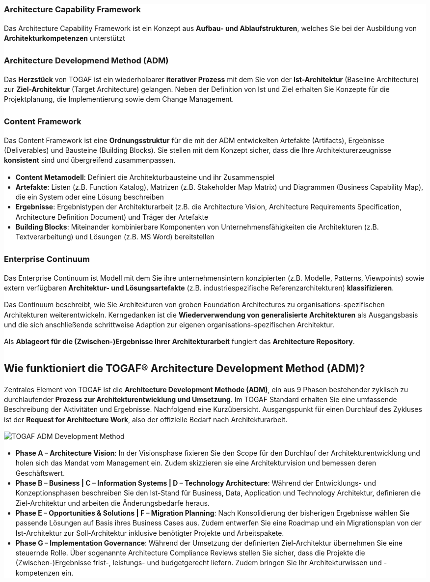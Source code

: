 ### Architecture Capability Framework

Das Architecture Capability Framework ist ein Konzept aus **Aufbau- und Ablaufstrukturen**, welches Sie bei der Ausbildung von **Architekturkompetenzen** unterstützt

### Architecture Developmend Method (ADM)

Das **Herzstück** von TOGAF ist ein wiederholbarer **iterativer Prozess** mit dem Sie von der **Ist-Architektur** (Baseline Architecture) zur **Ziel-Architektur** (Target Architecture) gelangen. Neben der Definition von Ist und Ziel erhalten Sie Konzepte für die Projektplanung, die Implementierung sowie dem Change Management.

### Content Framework

Das Content Framework ist eine **Ordnungsstruktur** für die mit der ADM entwickelten Artefakte (Artifacts), Ergebnisse (Deliverables) und Bausteine (Building Blocks). Sie stellen mit dem Konzept sicher, dass die Ihre Architekturerzeugnisse **konsistent** sind und übergreifend zusammenpassen.

- **Content Metamodell**: Definiert die Architekturbausteine und ihr Zusammenspiel
- **Artefakte**: Listen (z.B. Function Katalog), Matrizen (z.B. Stakeholder Map Matrix) und Diagrammen (Business Capability Map), die ein System oder eine Lösung beschreiben
- **Ergebnisse**: Ergebnistypen der Architekturarbeit (z.B. die Architecture Vision, Architecture Requirements Specification, Architecture Definition Document) und Träger der Artefakte
- **Building Blocks**: Miteinander kombinierbare Komponenten von Unternehmensfähigkeiten die Architekturen (z.B. Textverarbeitung) und Lösungen (z.B. MS Word) bereitstellen

### Enterprise Continuum

Das Enterprise Continuum ist Modell mit dem Sie ihre unternehmensintern konzipierten (z.B. Modelle, Patterns, Viewpoints) sowie extern verfügbaren **Architektur- und Lösungsartefakte** (z.B. industriespezifische Referenzarchitekturen) **klassifizieren**.

Das Continuum beschreibt, wie Sie Architekturen von groben Foundation Architectures zu organisations-spezifischen Architekturen weiterentwickeln. Kerngedanken ist die **Wiederverwendung von generalisierte Architekturen** als Ausgangsbasis und die sich anschließende schrittweise Adaption zur eigenen organisations-spezifischen Architektur.

Als **Ablageort für die (Zwischen-)Ergebnisse Ihrer Architekturarbeit** fungiert das **Architecture Repository**.

## **Wie funktioniert die TOGAF® Architecture Development Method (ADM)?**

Zentrales Element von TOGAF ist die **Architecture Development Methode (ADM)**, ein aus 9 Phasen bestehender zyklisch zu durchlaufender **Prozess zur Architekturentwicklung und Umsetzung**. Im TOGAF Standard erhalten Sie eine umfassende Beschreibung der Aktivitäten und Ergebnisse. Nachfolgend eine Kurzübersicht. Ausgangspunkt für einen Durchlauf des Zykluses ist der **Request for Architecture Work**, also der offizielle Bedarf nach Architekturarbeit.

![TOGAF ADM Development Method](https://www.palladio-consulting.de/wp-content/uploads/TOGAF%C2%AE-Architecture-Development-Method.jpg)

- **Phase A – Architecture Vision**: In der Visionsphase fixieren Sie den Scope für den Durchlauf der Architekturentwicklung und holen sich das Mandat vom Management ein. Zudem skizzieren sie eine Architekturvision und bemessen deren Geschäftswert.
- **Phase B – Business | C – Information Systems | D – Technology Architecture**: Während der Entwicklungs- und Konzeptionsphasen beschreiben Sie den Ist-Stand für Business, Data, Application und Technology Architektur, definieren die Ziel-Architektur und arbeiten die Änderungsbedarfe heraus.
- **Phase E – Opportunities & Solutions | F – Migration Planning**: Nach Konsolidierung der bisherigen Ergebnisse wählen Sie passende Lösungen auf Basis ihres Business Cases aus. Zudem entwerfen Sie eine Roadmap und ein Migrationsplan von der Ist-Architektur zur Soll-Architektur inklusive benötigter Projekte und Arbeitspakete.
- **Phase G – Implementation Governance**: Während der Umsetzung der definierten Ziel-Architektur übernehmen Sie eine steuernde Rolle. Über sogenannte Architecture Compliance Reviews stellen Sie sicher, dass die Projekte die (Zwischen-)Ergebnisse frist-, leistungs- und budgetgerecht liefern. Zudem bringen Sie Ihr Architekturwissen und -kompetenzen ein.